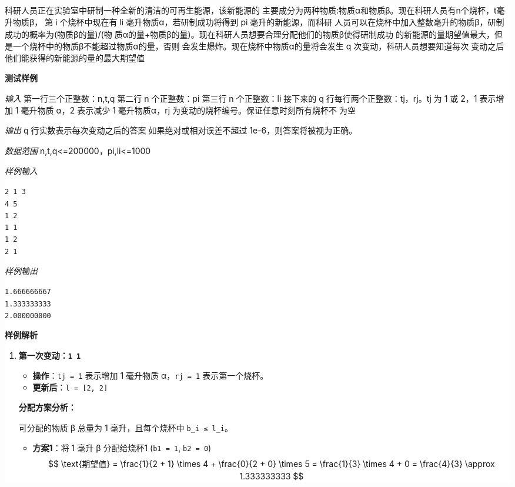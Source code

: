 科研人员正在实验室中研制一种全新的清洁的可再生能源，该新能源的
主要成分为两种物质:物质α和物质β。现在科研人员有n个烧杯，t毫升物质β，
第 i 个烧杯中现在有 li 毫升物质α，若研制成功将得到 pi 毫升的新能源，而科研
人员可以在烧杯中加入整数毫升的物质β，研制成功的概率为(物质β的量)/(物
质α的量+物质β的量)。现在科研人员想要合理分配他们的物质β使得研制成功
的新能源的量期望值最大，但是一个烧杯中的物质β不能超过物质α的量，否则
会发生爆炸。现在烧杯中物质α的量将会发生 q 次变动，科研人员想要知道每次
变动之后他们能获得的新能源的量的最大期望值

**测试样例**

*输入*
第一行三个正整数：n,t,q 
第二行 n 个正整数：pi 
第三行 n 个正整数：li 
接下来的 q 行每行两个正整数：tj，rj。tj 为 1 或 2，1 表示增加 1 毫升物质
α，2 表示减少 1 毫升物质α，rj 为变动的烧杯编号。保证任意时刻所有烧杯不
为空

*输出*
q 行实数表示每次变动之后的答案
如果绝对或相对误差不超过 1e-6，则答案将被视为正确。

*数据范围*
n,t,q<=200000，pi,li<=1000

*样例输入*
```
2 1 3 
4 5 
1 2 
1 1 
1 2 
2 1
```

*样例输出*
```
1.666666667 
1.333333333 
2.000000000
```

**样例解析**

1. **第一次变动：`1 1`**
   - **操作**：`tj = 1` 表示增加 1 毫升物质 α，`rj = 1` 表示第一个烧杯。
   - **更新后**：`l = [2, 2]`
   
   **分配方案分析：**
   
   可分配的物质 β 总量为 1 毫升，且每个烧杯中 `b_i ≤ l_i`。
   
   - **方案1**：将 1 毫升 β 分配给烧杯1 (`b1 = 1`, `b2 = 0`)
     $$
     \text{期望值} = \frac{1}{2 + 1} \times 4 + \frac{0}{2 + 0} \times 5 = \frac{1}{3} \times 4 + 0 = \frac{4}{3} \approx 1.333333333
     $$
   